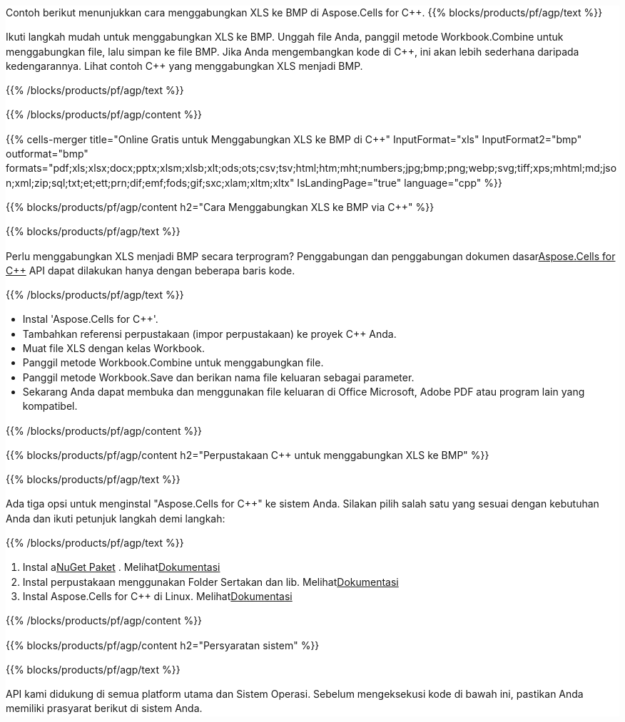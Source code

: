 Contoh berikut menunjukkan cara menggabungkan XLS ke BMP di Aspose.Cells for C++.
{{% blocks/products/pf/agp/text %}}

Ikuti langkah mudah untuk menggabungkan XLS ke BMP. Unggah file Anda, panggil metode Workbook.Combine untuk menggabungkan file, lalu simpan ke file BMP. Jika Anda mengembangkan kode di C++, ini akan lebih sederhana daripada kedengarannya. Lihat contoh C++ yang menggabungkan XLS menjadi BMP.

{{% /blocks/products/pf/agp/text %}}

{{% /blocks/products/pf/agp/content %}}

{{% cells-merger title="Online Gratis untuk Menggabungkan XLS ke BMP di C++" InputFormat="xls" InputFormat2="bmp" outformat="bmp" formats="pdf;xls;xlsx;docx;pptx;xlsm;xlsb;xlt;ods;ots;csv;tsv;html;htm;mht;numbers;jpg;bmp;png;webp;svg;tiff;xps;mhtml;md;json;xml;zip;sql;txt;et;ett;prn;dif;emf;fods;gif;sxc;xlam;xltm;xltx" IsLandingPage="true" language="cpp" %}}

{{% blocks/products/pf/agp/content h2="Cara Menggabungkan XLS ke BMP via C++" %}}

{{% blocks/products/pf/agp/text %}}

 Perlu menggabungkan XLS menjadi BMP secara terprogram? Penggabungan dan penggabungan dokumen dasar[Aspose.Cells for C++](https://products.aspose.com/cells/cpp) API dapat dilakukan hanya dengan beberapa baris kode.

{{% /blocks/products/pf/agp/text %}}

+ Instal 'Aspose.Cells for C++'.
+ Tambahkan referensi perpustakaan (impor perpustakaan) ke proyek C++ Anda.
+ Muat file XLS dengan kelas Workbook.
+ Panggil metode Workbook.Combine untuk menggabungkan file.
+ Panggil metode Workbook.Save dan berikan nama file keluaran sebagai parameter.
+ Sekarang Anda dapat membuka dan menggunakan file keluaran di Office Microsoft, Adobe PDF atau program lain yang kompatibel.

{{% /blocks/products/pf/agp/content %}}

{{% blocks/products/pf/agp/content h2="Perpustakaan C++ untuk menggabungkan XLS ke BMP" %}}

{{% blocks/products/pf/agp/text %}}

Ada tiga opsi untuk menginstal "Aspose.Cells for C++" ke sistem Anda. Silakan pilih salah satu yang sesuai dengan kebutuhan Anda dan ikuti petunjuk langkah demi langkah:

{{% /blocks/products/pf/agp/text %}}

1.  Instal a[NuGet Paket](https://www.nuget.org/packages/Aspose.Cells.Cpp/) . Melihat[Dokumentasi](https://docs.aspose.com/cells/cpp/installation/#using-nuget-package-manager)
1.  Instal perpustakaan menggunakan Folder Sertakan dan lib. Melihat[Dokumentasi](https://docs.aspose.com/cells/cpp/installation/#using-include-and-lib-folders)
1.  Instal Aspose.Cells for C++ di Linux. Melihat[Dokumentasi](https://docs.aspose.com/cells/cpp/installation/#installing-asposecells-for-c-in-linux)


{{% /blocks/products/pf/agp/content %}}

 
{{% blocks/products/pf/agp/content h2="Persyaratan sistem" %}}

{{% blocks/products/pf/agp/text %}}

API kami didukung di semua platform utama dan Sistem Operasi. Sebelum mengeksekusi kode di bawah ini, pastikan Anda memiliki prasyarat berikut di sistem Anda.
